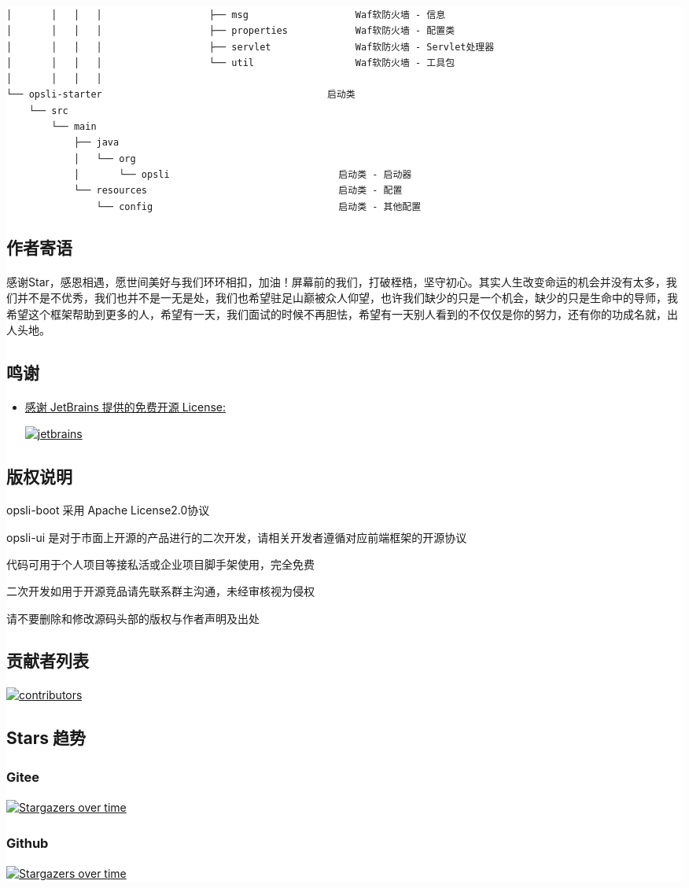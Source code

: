 ```
│       │   │   │                   ├── msg                   Waf软防火墙 - 信息
│       │   │   │                   ├── properties            Waf软防火墙 - 配置类
│       │   │   │                   ├── servlet               Waf软防火墙 - Servlet处理器
│       │   │   │                   └── util                  Waf软防火墙 - 工具包
│       │   │   │
└── opsli-starter                                        启动类
    └── src
        └── main
            ├── java
            │   └── org
            │       └── opsli                              启动类 - 启动器
            └── resources                                  启动类 - 配置
                └── config                                 启动类 - 其他配置
```

## 作者寄语

感谢Star，感恩相遇，愿世间美好与我们环环相扣，加油！屏幕前的我们，打破桎梏，坚守初心。其实人生改变命运的机会并没有太多，我们并不是不优秀，我们也并不是一无是处，我们也希望驻足山巅被众人仰望，也许我们缺少的只是一个机会，缺少的只是生命中的导师，我希望这个框架帮助到更多的人，希望有一天，我们面试的时候不再胆怯，希望有一天别人看到的不仅仅是你的努力，还有你的功成名就，出人头地。

## 鸣谢

- <a href="https://www.jetbrains.com/?from=opsli-boot" rel="nofollow">感谢 JetBrains 提供的免费开源 License:</a>

    <a href="https://www.jetbrains.com/?from=opsli-boot" rel="nofollow"><img src="https://camo.githubusercontent.com/a4b533abbf1bd277a3943956fa8bed240b02184ccc6b5e9f751ae2f5afd7cfa6/687474703a2f2f7374617469632e786b636f64696e672e636f6d2f737072696e672d626f6f742d64656d6f2f3036343331322e6a7067" width="100px" alt="jetbrains"  style="max-width:100%;"></a>

## 版权说明

opsli-boot 采用 Apache License2.0协议

opsli-ui 是对于市面上开源的产品进行的二次开发，请相关开发者遵循对应前端框架的开源协议

代码可用于个人项目等接私活或企业项目脚手架使用，完全免费

二次开发如用于开源竞品请先联系群主沟通，未经审核视为侵权

请不要删除和修改源码头部的版权与作者声明及出处

## 贡献者列表

[![contributors](https://whnb.wang/contributors/hiparker/opsli-boot)](https://github.com/hiparker/opsli-boot)

## Stars 趋势

### Gitee
[![Stargazers over time](https://whnb.wang/stars/hiparker/opsli-boot)](https://github.com/hiparker/opsli-boot)

### Github
[![Stargazers over time](https://starchart.cc/hiparker/opsli-boot.svg)](https://github.com/hiparker/opsli-boot)
